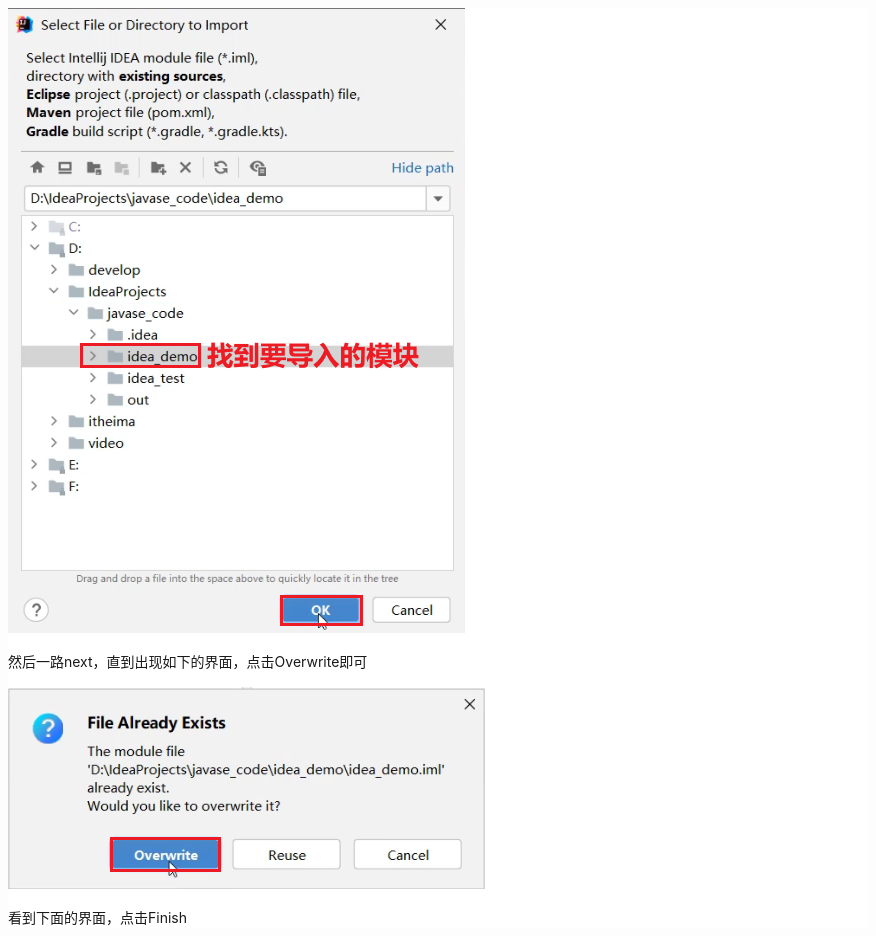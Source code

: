 ![1639747240911](assets/1639747240911.png)

然后一路next，直到出现如下的界面，点击Overwrite即可

![1639747313468](assets/1639747313468.png)

看到下面的界面，点击Finish
